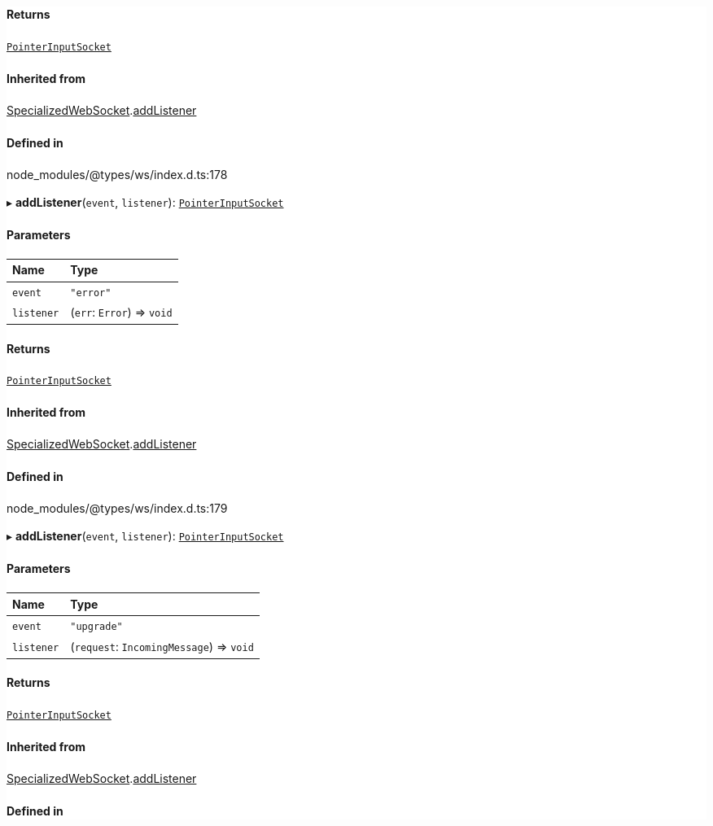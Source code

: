 #### Returns

[`PointerInputSocket`](sockets.PointerInputSocket.md)

#### Inherited from

[SpecializedWebSocket](sockets.SpecializedWebSocket.md).[addListener](sockets.SpecializedWebSocket.md#addlistener)

#### Defined in

node_modules/@types/ws/index.d.ts:178

▸ **addListener**(`event`, `listener`): [`PointerInputSocket`](sockets.PointerInputSocket.md)

#### Parameters

| Name | Type |
| :------ | :------ |
| `event` | ``"error"`` |
| `listener` | (`err`: `Error`) => `void` |

#### Returns

[`PointerInputSocket`](sockets.PointerInputSocket.md)

#### Inherited from

[SpecializedWebSocket](sockets.SpecializedWebSocket.md).[addListener](sockets.SpecializedWebSocket.md#addlistener)

#### Defined in

node_modules/@types/ws/index.d.ts:179

▸ **addListener**(`event`, `listener`): [`PointerInputSocket`](sockets.PointerInputSocket.md)

#### Parameters

| Name | Type |
| :------ | :------ |
| `event` | ``"upgrade"`` |
| `listener` | (`request`: `IncomingMessage`) => `void` |

#### Returns

[`PointerInputSocket`](sockets.PointerInputSocket.md)

#### Inherited from

[SpecializedWebSocket](sockets.SpecializedWebSocket.md).[addListener](sockets.SpecializedWebSocket.md#addlistener)

#### Defined in
